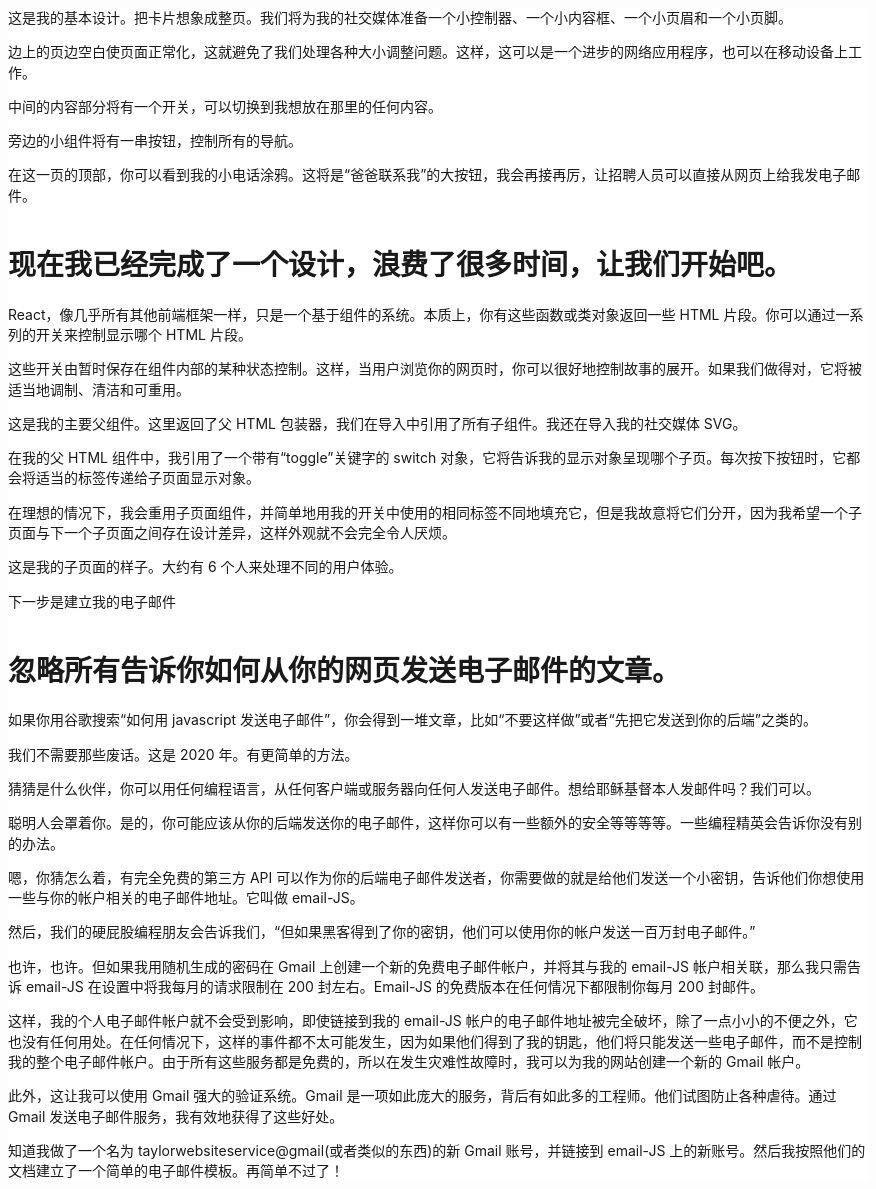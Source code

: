 这是我的基本设计。把卡片想象成整页。我们将为我的社交媒体准备一个小控制器、一个小内容框、一个小页眉和一个小页脚。

边上的页边空白使页面正常化，这就避免了我们处理各种大小调整问题。这样，这可以是一个进步的网络应用程序，也可以在移动设备上工作。

中间的内容部分将有一个开关，可以切换到我想放在那里的任何内容。

旁边的小组件将有一串按钮，控制所有的导航。

在这一页的顶部，你可以看到我的小电话涂鸦。这将是“爸爸联系我”的大按钮，我会再接再厉，让招聘人员可以直接从网页上给我发电子邮件。

# 现在我已经完成了一个设计，浪费了很多时间，让我们开始吧。

React，像几乎所有其他前端框架一样，只是一个基于组件的系统。本质上，你有这些函数或类对象返回一些 HTML 片段。你可以通过一系列的开关来控制显示哪个 HTML 片段。

这些开关由暂时保存在组件内部的某种状态控制。这样，当用户浏览你的网页时，你可以很好地控制故事的展开。如果我们做得对，它将被适当地调制、清洁和可重用。

这是我的主要父组件。这里返回了父 HTML 包装器，我们在导入中引用了所有子组件。我还在导入我的社交媒体 SVG。

在我的父 HTML 组件中，我引用了一个带有“toggle”关键字的 switch 对象，它将告诉我的显示对象呈现哪个子页。每次按下按钮时，它都会将适当的标签传递给子页面显示对象。

在理想的情况下，我会重用子页面组件，并简单地用我的开关中使用的相同标签不同地填充它，但是我故意将它们分开，因为我希望一个子页面与下一个子页面之间存在设计差异，这样外观就不会完全令人厌烦。

这是我的子页面的样子。大约有 6 个人来处理不同的用户体验。

下一步是建立我的电子邮件

# 忽略所有告诉你如何从你的网页发送电子邮件的文章。

如果你用谷歌搜索“如何用 javascript 发送电子邮件”，你会得到一堆文章，比如“不要这样做”或者“先把它发送到你的后端”之类的。

我们不需要那些废话。这是 2020 年。有更简单的方法。

猜猜是什么伙伴，你可以用任何编程语言，从任何客户端或服务器向任何人发送电子邮件。想给耶稣基督本人发邮件吗？我们可以。

聪明人会罩着你。是的，你可能应该从你的后端发送你的电子邮件，这样你可以有一些额外的安全等等等等。一些编程精英会告诉你没有别的办法。

嗯，你猜怎么着，有完全免费的第三方 API 可以作为你的后端电子邮件发送者，你需要做的就是给他们发送一个小密钥，告诉他们你想使用一些与你的帐户相关的电子邮件地址。它叫做 email-JS。

然后，我们的硬屁股编程朋友会告诉我们，“但如果黑客得到了你的密钥，他们可以使用你的帐户发送一百万封电子邮件。”

也许，也许。但如果我用随机生成的密码在 Gmail 上创建一个新的免费电子邮件帐户，并将其与我的 email-JS 帐户相关联，那么我只需告诉 email-JS 在设置中将我每月的请求限制在 200 封左右。Email-JS 的免费版本在任何情况下都限制你每月 200 封邮件。

这样，我的个人电子邮件帐户就不会受到影响，即使链接到我的 email-JS 帐户的电子邮件地址被完全破坏，除了一点小小的不便之外，它也没有任何用处。在任何情况下，这样的事件都不太可能发生，因为如果他们得到了我的钥匙，他们将只能发送一些电子邮件，而不是控制我的整个电子邮件帐户。由于所有这些服务都是免费的，所以在发生灾难性故障时，我可以为我的网站创建一个新的 Gmail 帐户。

此外，这让我可以使用 Gmail 强大的验证系统。Gmail 是一项如此庞大的服务，背后有如此多的工程师。他们试图防止各种虐待。通过 Gmail 发送电子邮件服务，我有效地获得了这些好处。

知道我做了一个名为 taylorwebsiteservice@gmail(或者类似的东西)的新 Gmail 账号，并链接到 email-JS 上的新账号。然后我按照他们的文档建立了一个简单的电子邮件模板。再简单不过了！
